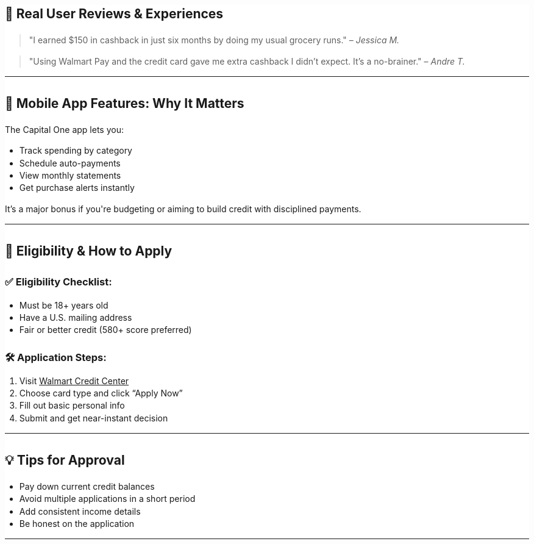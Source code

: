 
## 🧾 Real User Reviews & Experiences

> "I earned $150 in cashback in just six months by doing my usual grocery runs." – *Jessica M.*

> "Using Walmart Pay and the credit card gave me extra cashback I didn’t expect. It’s a no-brainer." – *Andre T.*

---

## 📱 Mobile App Features: Why It Matters

<ins class="adsbygoogle"
     style="display:block"
     data-ad-client="ca-pub-2784742237479601"
     data-ad-slot="3760872290"
     data-ad-format="auto"
     data-full-width-responsive="true"></ins>
<script>
     (adsbygoogle = window.adsbygoogle || []).push({});
</script>

The Capital One app lets you:
- Track spending by category
- Schedule auto-payments
- View monthly statements
- Get purchase alerts instantly

It’s a major bonus if you're budgeting or aiming to build credit with disciplined payments.

---

## 📝 Eligibility & How to Apply

### ✅ Eligibility Checklist:
- Must be 18+ years old
- Have a U.S. mailing address
- Fair or better credit (580+ score preferred)

### 🛠️ Application Steps:
1. Visit [Walmart Credit Center](https://www.walmart.com/cp/walmart-credit-card/632402)
2. Choose card type and click “Apply Now”
3. Fill out basic personal info
4. Submit and get near-instant decision

---

## 💡 Tips for Approval

- Pay down current credit balances
- Avoid multiple applications in a short period
- Add consistent income details
- Be honest on the application

---